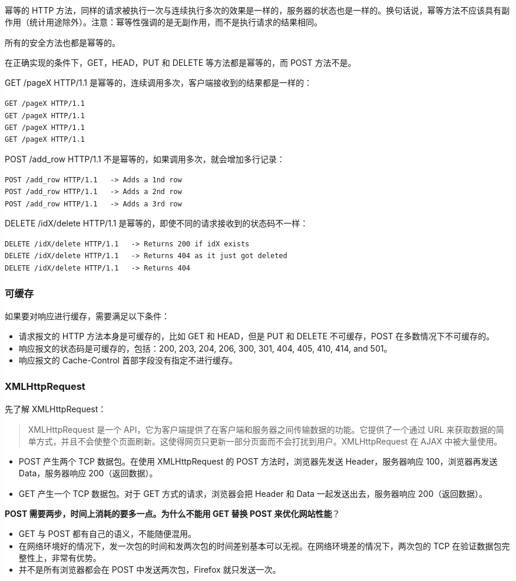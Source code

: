 幂等的 HTTP 方法，同样的请求被执行一次与连续执行多次的效果是一样的，服务器的状态也是一样的。换句话说，幂等方法不应该具有副作用（统计用途除外）。注意：幂等性强调的是无副作用，而不是执行请求的结果相同。

所有的安全方法也都是幂等的。

在正确实现的条件下，GET，HEAD，PUT 和 DELETE 等方法都是幂等的，而 POST 方法不是。

GET /pageX HTTP/1.1 是幂等的，连续调用多次，客户端接收到的结果都是一样的：

```
GET /pageX HTTP/1.1
GET /pageX HTTP/1.1
GET /pageX HTTP/1.1
GET /pageX HTTP/1.1
```

POST /add_row HTTP/1.1 不是幂等的，如果调用多次，就会增加多行记录：

```
POST /add_row HTTP/1.1   -> Adds a 1nd row
POST /add_row HTTP/1.1   -> Adds a 2nd row
POST /add_row HTTP/1.1   -> Adds a 3rd row
```

DELETE /idX/delete HTTP/1.1 是幂等的，即使不同的请求接收到的状态码不一样：

```
DELETE /idX/delete HTTP/1.1   -> Returns 200 if idX exists
DELETE /idX/delete HTTP/1.1   -> Returns 404 as it just got deleted
DELETE /idX/delete HTTP/1.1   -> Returns 404
```





### **可缓存**

如果要对响应进行缓存，需要满足以下条件：

- 请求报文的 HTTP 方法本身是可缓存的，比如 GET 和 HEAD，但是 PUT 和 DELETE 不可缓存，POST 在多数情况下不可缓存的。
- 响应报文的状态码是可缓存的，包括：200, 203, 204, 206, 300, 301, 404, 405, 410, 414, and 501。
- 响应报文的 Cache-Control 首部字段没有指定不进行缓存。

### **XMLHttpRequest**

先了解 XMLHttpRequest：

> XMLHttpRequest 是一个 API，它为客户端提供了在客户端和服务器之间传输数据的功能。它提供了一个通过 URL 来获取数据的简单方式，并且不会使整个页面刷新。这使得网页只更新一部分页面而不会打扰到用户。XMLHttpRequest 在 AJAX 中被大量使用。

- POST 产生两个 TCP 数据包。在使用 XMLHttpRequest 的 POST 方法时，浏览器先发送 Header，服务器响应 100，浏览器再发送 Data，服务器响应 200（返回数据）。

- GET 产生一个 TCP 数据包。对于 GET 方式的请求，浏览器会把 Header 和 Data 一起发送出去，服务器响应 200（返回数据）。



**POST 需要两步，时间上消耗的要多一点。为什么不能用 GET 替换 POST 来优化网站性能**？

- GET 与 POST 都有自己的语义，不能随便混用。
- 在网络环境好的情况下，发一次包的时间和发两次包的时间差别基本可以无视。在网络环境差的情况下，两次包的 TCP 在验证数据包完整性上，非常有优势。
- 并不是所有浏览器都会在 POST 中发送两次包，Firefox 就只发送一次。
